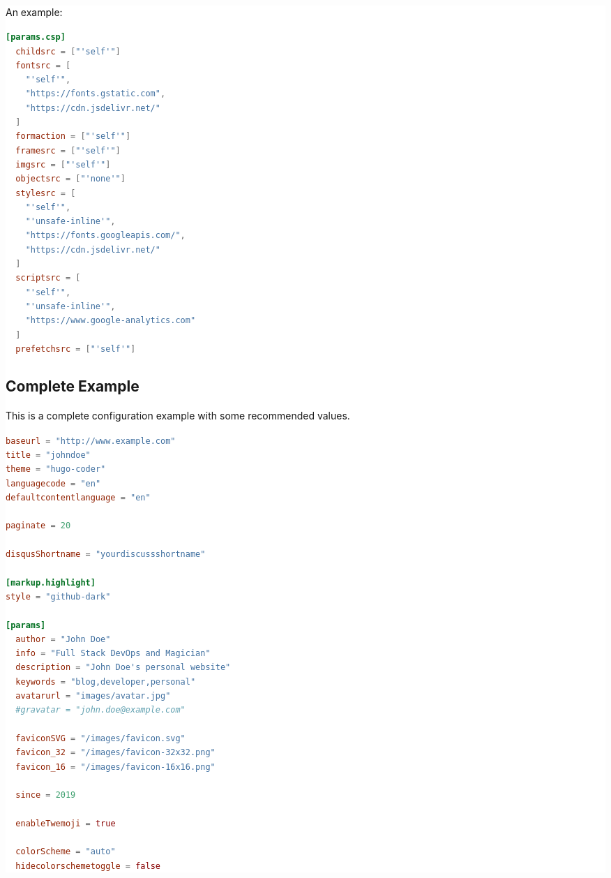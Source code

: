 An example:

```toml
[params.csp]
  childsrc = ["'self'"]
  fontsrc = [
    "'self'",
    "https://fonts.gstatic.com",
    "https://cdn.jsdelivr.net/"
  ]
  formaction = ["'self'"]
  framesrc = ["'self'"]
  imgsrc = ["'self'"]
  objectsrc = ["'none'"]
  stylesrc = [
    "'self'",
    "'unsafe-inline'",
    "https://fonts.googleapis.com/",
    "https://cdn.jsdelivr.net/"
  ]
  scriptsrc = [
    "'self'",
    "'unsafe-inline'",
    "https://www.google-analytics.com"
  ]
  prefetchsrc = ["'self'"]
```

## Complete Example

This is a complete configuration example with some recommended values.

```toml
baseurl = "http://www.example.com"
title = "johndoe"
theme = "hugo-coder"
languagecode = "en"
defaultcontentlanguage = "en"

paginate = 20

disqusShortname = "yourdiscussshortname"

[markup.highlight]
style = "github-dark"

[params]
  author = "John Doe"
  info = "Full Stack DevOps and Magician"
  description = "John Doe's personal website"
  keywords = "blog,developer,personal"
  avatarurl = "images/avatar.jpg"
  #gravatar = "john.doe@example.com"

  faviconSVG = "/images/favicon.svg"
  favicon_32 = "/images/favicon-32x32.png"
  favicon_16 = "/images/favicon-16x16.png"

  since = 2019

  enableTwemoji = true

  colorScheme = "auto"
  hidecolorschemetoggle = false

```